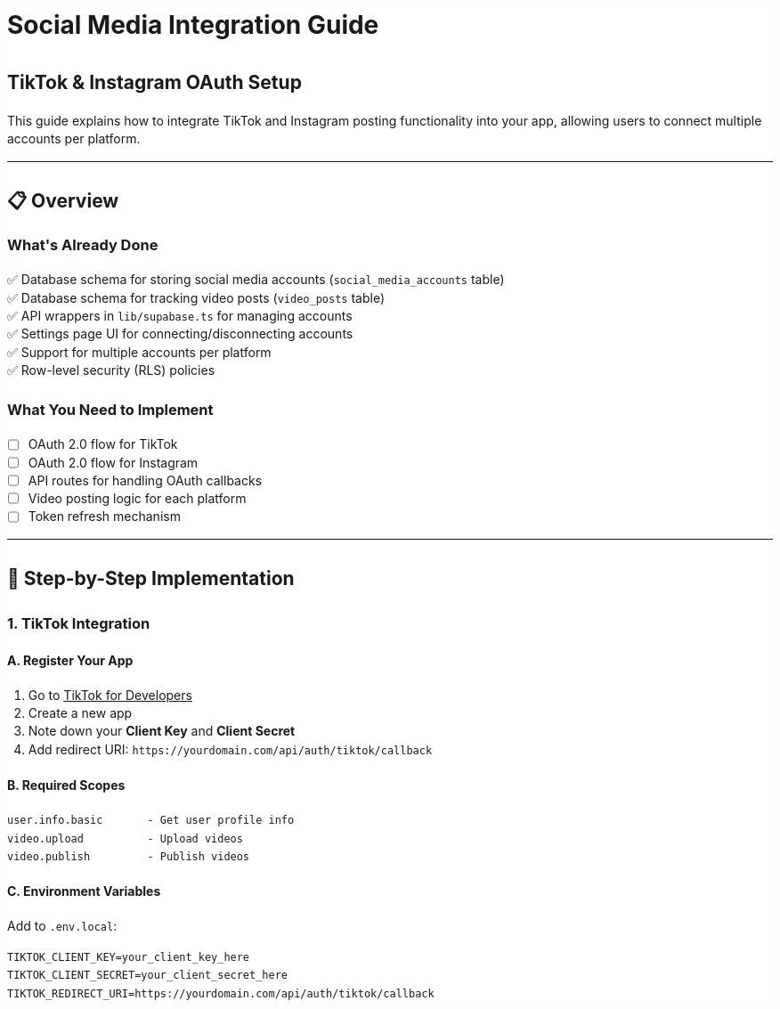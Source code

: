 # Social Media Integration Guide
## TikTok & Instagram OAuth Setup

This guide explains how to integrate TikTok and Instagram posting functionality into your app, allowing users to connect multiple accounts per platform.

---

## 📋 Overview

### What's Already Done
✅ Database schema for storing social media accounts (`social_media_accounts` table)  
✅ Database schema for tracking video posts (`video_posts` table)  
✅ API wrappers in `lib/supabase.ts` for managing accounts  
✅ Settings page UI for connecting/disconnecting accounts  
✅ Support for multiple accounts per platform  
✅ Row-level security (RLS) policies  

### What You Need to Implement
- [ ] OAuth 2.0 flow for TikTok
- [ ] OAuth 2.0 flow for Instagram  
- [ ] API routes for handling OAuth callbacks
- [ ] Video posting logic for each platform
- [ ] Token refresh mechanism

---

## 🎯 Step-by-Step Implementation

### 1. TikTok Integration

#### A. Register Your App
1. Go to [TikTok for Developers](https://developers.tiktok.com/)
2. Create a new app
3. Note down your **Client Key** and **Client Secret**
4. Add redirect URI: `https://yourdomain.com/api/auth/tiktok/callback`

#### B. Required Scopes
```
user.info.basic       - Get user profile info
video.upload          - Upload videos
video.publish         - Publish videos
```

#### C. Environment Variables
Add to `.env.local`:
```env
TIKTOK_CLIENT_KEY=your_client_key_here
TIKTOK_CLIENT_SECRET=your_client_secret_here
TIKTOK_REDIRECT_URI=https://yourdomain.com/api/auth/tiktok/callback
```
